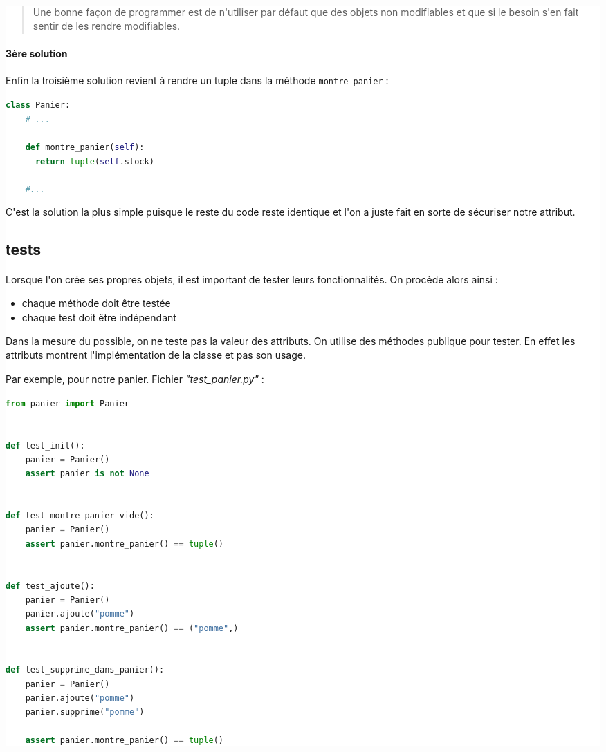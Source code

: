 > Une bonne façon de programmer est de n'utiliser par défaut que des objets non modifiables et que si le besoin s'en fait sentir de les rendre modifiables.

#### 3ère solution

Enfin la troisième solution revient à rendre un tuple dans la méthode `montre_panier` :

```python
class Panier:
    # ...

    def montre_panier(self):
      return tuple(self.stock)
    
    #...
```

C'est la solution la plus simple puisque le reste du code reste identique et l'on a juste fait en sorte de sécuriser notre attribut.

## tests

Lorsque l'on crée ses propres objets, il est important de tester leurs fonctionnalités. On procède alors ainsi :

* chaque méthode doit être testée
* chaque test doit être indépendant

Dans la mesure du possible, on ne teste pas la valeur des attributs. On utilise des méthodes publique pour tester. En effet les attributs montrent l'implémentation de la classe et pas son usage.

Par exemple, pour notre panier. Fichier *"test_panier.py"* :

```python
from panier import Panier


def test_init():
    panier = Panier()
    assert panier is not None


def test_montre_panier_vide():
    panier = Panier()
    assert panier.montre_panier() == tuple()


def test_ajoute():
    panier = Panier()
    panier.ajoute("pomme")
    assert panier.montre_panier() == ("pomme",)


def test_supprime_dans_panier():
    panier = Panier()
    panier.ajoute("pomme")
    panier.supprime("pomme")

    assert panier.montre_panier() == tuple()
```
